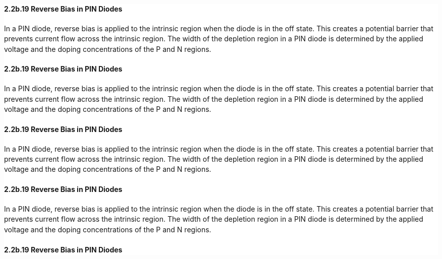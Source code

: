 #### 2.2b.19 Reverse Bias in PIN Diodes

In a PIN diode, reverse bias is applied to the intrinsic region when the diode is in the off state. This creates a potential barrier that prevents current flow across the intrinsic region. The width of the depletion region in a PIN diode is determined by the applied voltage and the doping concentrations of the P and N regions.

#### 2.2b.19 Reverse Bias in PIN Diodes

In a PIN diode, reverse bias is applied to the intrinsic region when the diode is in the off state. This creates a potential barrier that prevents current flow across the intrinsic region. The width of the depletion region in a PIN diode is determined by the applied voltage and the doping concentrations of the P and N regions.

#### 2.2b.19 Reverse Bias in PIN Diodes

In a PIN diode, reverse bias is applied to the intrinsic region when the diode is in the off state. This creates a potential barrier that prevents current flow across the intrinsic region. The width of the depletion region in a PIN diode is determined by the applied voltage and the doping concentrations of the P and N regions.

#### 2.2b.19 Reverse Bias in PIN Diodes

In a PIN diode, reverse bias is applied to the intrinsic region when the diode is in the off state. This creates a potential barrier that prevents current flow across the intrinsic region. The width of the depletion region in a PIN diode is determined by the applied voltage and the doping concentrations of the P and N regions.

#### 2.2b.19 Reverse Bias in PIN Diodes

